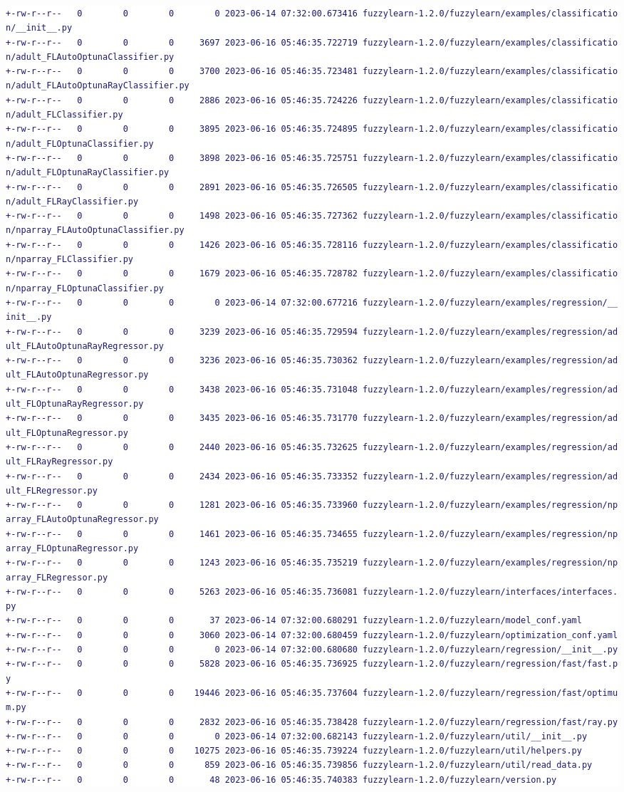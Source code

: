 ```diff
+-rw-r--r--   0        0        0        0 2023-06-14 07:32:00.673416 fuzzylearn-1.2.0/fuzzylearn/examples/classification/__init__.py
+-rw-r--r--   0        0        0     3697 2023-06-16 05:46:35.722719 fuzzylearn-1.2.0/fuzzylearn/examples/classification/adult_FLAutoOptunaClassifier.py
+-rw-r--r--   0        0        0     3700 2023-06-16 05:46:35.723481 fuzzylearn-1.2.0/fuzzylearn/examples/classification/adult_FLAutoOptunaRayClassifier.py
+-rw-r--r--   0        0        0     2886 2023-06-16 05:46:35.724226 fuzzylearn-1.2.0/fuzzylearn/examples/classification/adult_FLClassifier.py
+-rw-r--r--   0        0        0     3895 2023-06-16 05:46:35.724895 fuzzylearn-1.2.0/fuzzylearn/examples/classification/adult_FLOptunaClassifier.py
+-rw-r--r--   0        0        0     3898 2023-06-16 05:46:35.725751 fuzzylearn-1.2.0/fuzzylearn/examples/classification/adult_FLOptunaRayClassifier.py
+-rw-r--r--   0        0        0     2891 2023-06-16 05:46:35.726505 fuzzylearn-1.2.0/fuzzylearn/examples/classification/adult_FLRayClassifier.py
+-rw-r--r--   0        0        0     1498 2023-06-16 05:46:35.727362 fuzzylearn-1.2.0/fuzzylearn/examples/classification/nparray_FLAutoOptunaClassifier.py
+-rw-r--r--   0        0        0     1426 2023-06-16 05:46:35.728116 fuzzylearn-1.2.0/fuzzylearn/examples/classification/nparray_FLClassifier.py
+-rw-r--r--   0        0        0     1679 2023-06-16 05:46:35.728782 fuzzylearn-1.2.0/fuzzylearn/examples/classification/nparray_FLOptunaClassifier.py
+-rw-r--r--   0        0        0        0 2023-06-14 07:32:00.677216 fuzzylearn-1.2.0/fuzzylearn/examples/regression/__init__.py
+-rw-r--r--   0        0        0     3239 2023-06-16 05:46:35.729594 fuzzylearn-1.2.0/fuzzylearn/examples/regression/adult_FLAutoOptunaRayRegressor.py
+-rw-r--r--   0        0        0     3236 2023-06-16 05:46:35.730362 fuzzylearn-1.2.0/fuzzylearn/examples/regression/adult_FLAutoOptunaRegressor.py
+-rw-r--r--   0        0        0     3438 2023-06-16 05:46:35.731048 fuzzylearn-1.2.0/fuzzylearn/examples/regression/adult_FLOptunaRayRegressor.py
+-rw-r--r--   0        0        0     3435 2023-06-16 05:46:35.731770 fuzzylearn-1.2.0/fuzzylearn/examples/regression/adult_FLOptunaRegressor.py
+-rw-r--r--   0        0        0     2440 2023-06-16 05:46:35.732625 fuzzylearn-1.2.0/fuzzylearn/examples/regression/adult_FLRayRegressor.py
+-rw-r--r--   0        0        0     2434 2023-06-16 05:46:35.733352 fuzzylearn-1.2.0/fuzzylearn/examples/regression/adult_FLRegressor.py
+-rw-r--r--   0        0        0     1281 2023-06-16 05:46:35.733960 fuzzylearn-1.2.0/fuzzylearn/examples/regression/nparray_FLAutoOptunaRegressor.py
+-rw-r--r--   0        0        0     1461 2023-06-16 05:46:35.734655 fuzzylearn-1.2.0/fuzzylearn/examples/regression/nparray_FLOptunaRegressor.py
+-rw-r--r--   0        0        0     1243 2023-06-16 05:46:35.735219 fuzzylearn-1.2.0/fuzzylearn/examples/regression/nparray_FLRegressor.py
+-rw-r--r--   0        0        0     5263 2023-06-16 05:46:35.736081 fuzzylearn-1.2.0/fuzzylearn/interfaces/interfaces.py
+-rw-r--r--   0        0        0       37 2023-06-14 07:32:00.680291 fuzzylearn-1.2.0/fuzzylearn/model_conf.yaml
+-rw-r--r--   0        0        0     3060 2023-06-14 07:32:00.680459 fuzzylearn-1.2.0/fuzzylearn/optimization_conf.yaml
+-rw-r--r--   0        0        0        0 2023-06-14 07:32:00.680680 fuzzylearn-1.2.0/fuzzylearn/regression/__init__.py
+-rw-r--r--   0        0        0     5828 2023-06-16 05:46:35.736925 fuzzylearn-1.2.0/fuzzylearn/regression/fast/fast.py
+-rw-r--r--   0        0        0    19446 2023-06-16 05:46:35.737604 fuzzylearn-1.2.0/fuzzylearn/regression/fast/optimum.py
+-rw-r--r--   0        0        0     2832 2023-06-16 05:46:35.738428 fuzzylearn-1.2.0/fuzzylearn/regression/fast/ray.py
+-rw-r--r--   0        0        0        0 2023-06-14 07:32:00.682143 fuzzylearn-1.2.0/fuzzylearn/util/__init__.py
+-rw-r--r--   0        0        0    10275 2023-06-16 05:46:35.739224 fuzzylearn-1.2.0/fuzzylearn/util/helpers.py
+-rw-r--r--   0        0        0      859 2023-06-16 05:46:35.739856 fuzzylearn-1.2.0/fuzzylearn/util/read_data.py
+-rw-r--r--   0        0        0       48 2023-06-16 05:46:35.740383 fuzzylearn-1.2.0/fuzzylearn/version.py
```